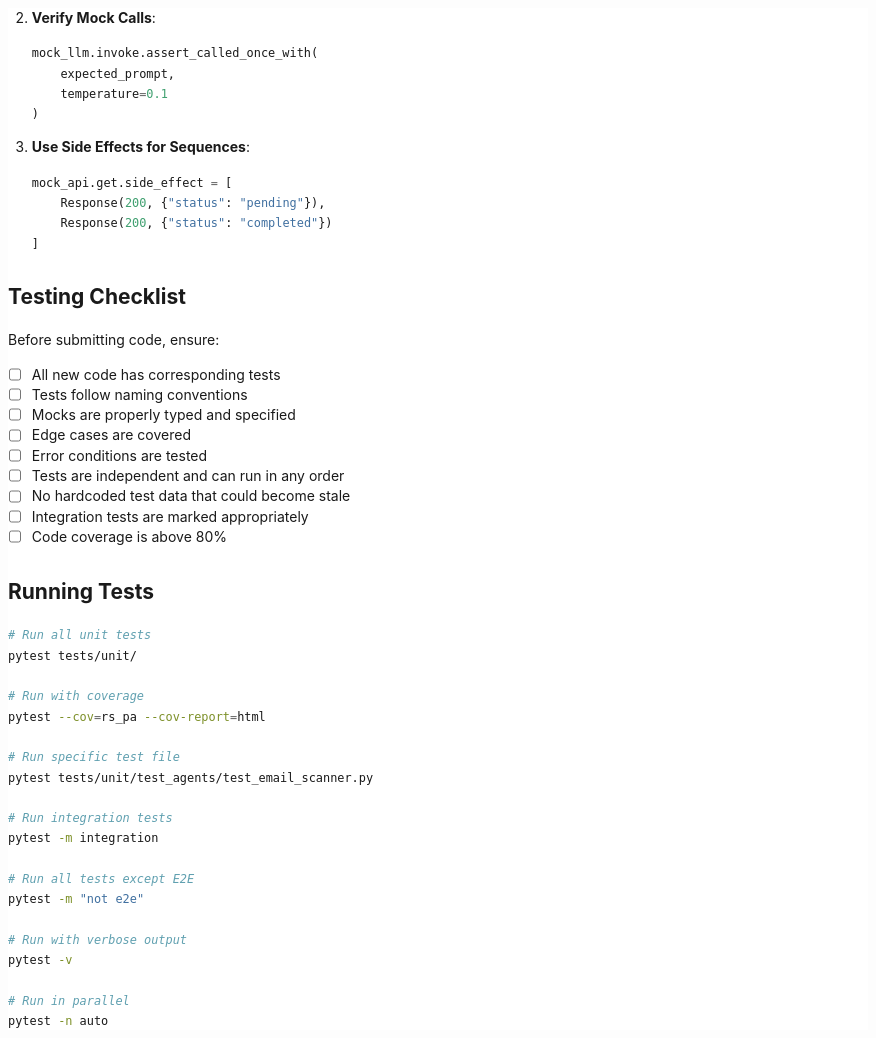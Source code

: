 2. **Verify Mock Calls**:
   ```python
   mock_llm.invoke.assert_called_once_with(
       expected_prompt,
       temperature=0.1
   )
   ```

3. **Use Side Effects for Sequences**:
   ```python
   mock_api.get.side_effect = [
       Response(200, {"status": "pending"}),
       Response(200, {"status": "completed"})
   ]
   ```

## Testing Checklist

Before submitting code, ensure:

- [ ] All new code has corresponding tests
- [ ] Tests follow naming conventions
- [ ] Mocks are properly typed and specified
- [ ] Edge cases are covered
- [ ] Error conditions are tested
- [ ] Tests are independent and can run in any order
- [ ] No hardcoded test data that could become stale
- [ ] Integration tests are marked appropriately
- [ ] Code coverage is above 80%

## Running Tests

```bash
# Run all unit tests
pytest tests/unit/

# Run with coverage
pytest --cov=rs_pa --cov-report=html

# Run specific test file
pytest tests/unit/test_agents/test_email_scanner.py

# Run integration tests
pytest -m integration

# Run all tests except E2E
pytest -m "not e2e"

# Run with verbose output
pytest -v

# Run in parallel
pytest -n auto
```
